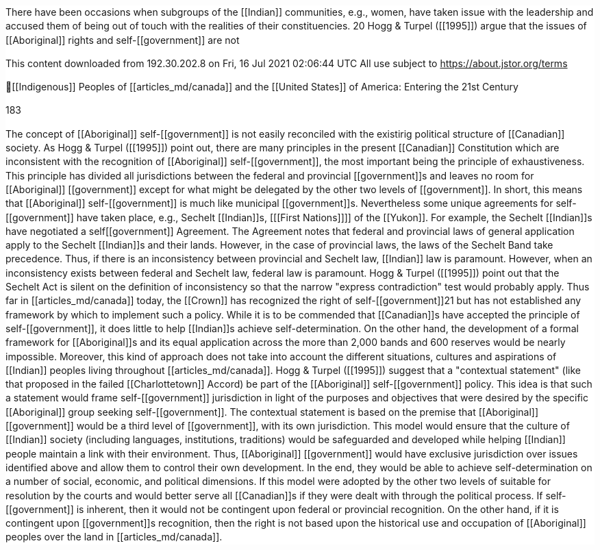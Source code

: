There have been occasions when subgroups of the [[Indian]] communities, e.g., women, have taken
issue with the leadership and accused them of being out of touch with the realities of their
constituencies.
20
Hogg & Turpel ([[1995]]) argue that the issues of [[Aboriginal]] rights and self-[[government]] are not

This content downloaded from
192.30.202.8 on Fri, 16 Jul 2021 02:06:44 UTC
All use subject to https://about.jstor.org/terms

[[Indigenous]] Peoples of [[articles_md/canada]] and the [[United States]] of America: Entering the 21st Century

183

The concept of [[Aboriginal]] self-[[government]] is not easily reconciled with the existirig
political structure of [[Canadian]] society. As Hogg & Turpel ([[1995]]) point out, there are
many principles in the present [[Canadian]] Constitution which are inconsistent with the
recognition of [[Aboriginal]] self-[[government]], the most important being the principle of
exhaustiveness. This principle has divided all jurisdictions between the federal and
provincial [[government]]s and leaves no room for [[Aboriginal]] [[government]] except for
what might be delegated by the other two levels of [[government]]. In short, this means
that [[Aboriginal]] self-[[government]] is much like municipal [[government]]s. Nevertheless
some unique agreements for self-[[government]] have taken place, e.g., Sechelt [[Indian]]s,
[[[First Nations]]]] of the [[Yukon]]. For example, the Sechelt [[Indian]]s have negotiated a self[[government]] Agreement. The Agreement notes that federal and provincial laws of
general application apply to the Sechelt [[Indian]]s and their lands. However, in the case
of provincial laws, the laws of the Sechelt Band take precedence. Thus, if there is an
inconsistency between provincial and Sechelt law, [[Indian]] law is paramount. However,
when an inconsistency exists between federal and Sechelt law, federal law is
paramount. Hogg & Turpel ([[1995]]) point out that the Sechelt Act is silent on the
definition of inconsistency so that the narrow "express contradiction" test would
probably apply.
Thus far in [[articles_md/canada]] today, the [[Crown]] has recognized the right of self-[[government]]21 but
has not established any framework by which to implement such a policy. While it is to
be commended that [[Canadian]]s have accepted the principle of self-[[government]], it does
little to help [[Indian]]s achieve self-determination. On the other hand, the development
of a formal framework for [[Aboriginal]]s and its equal application across the more than
2,000 bands and 600 reserves would be nearly impossible. Moreover, this kind of
approach does not take into account the different situations, cultures and aspirations of
[[Indian]] peoples living throughout [[articles_md/canada]]. Hogg & Turpel ([[1995]]) suggest that a
"contextual statement" (like that proposed in the failed [[Charlottetown]] Accord) be part
of the [[Aboriginal]] self-[[government]] policy. This idea is that such a statement would
frame self-[[government]] jurisdiction in light of the purposes and objectives that were
desired by the specific [[Aboriginal]] group seeking self-[[government]].
The contextual statement is based on the premise that [[Aboriginal]] [[government]] would
be a third level of [[government]], with its own jurisdiction. This model would ensure that
the culture of [[Indian]] society (including languages, institutions, traditions) would be
safeguarded and developed while helping [[Indian]] people maintain a link with their
environment. Thus, [[Aboriginal]] [[government]] would have exclusive jurisdiction over
issues identified above and allow them to control their own development. In the end,
they would be able to achieve self-determination on a number of social, economic, and
political dimensions. If this model were adopted by the other two levels of
suitable for resolution by the courts and would better serve all [[Canadian]]s if they were dealt with through
the political process.
If self-[[government]] is inherent, then it would not be contingent upon federal or provincial
recognition. On the other hand, if it is contingent upon [[government]]s recognition, then the right is not
based upon the historical use and occupation of [[Aboriginal]] peoples over the land in [[articles_md/canada]].
